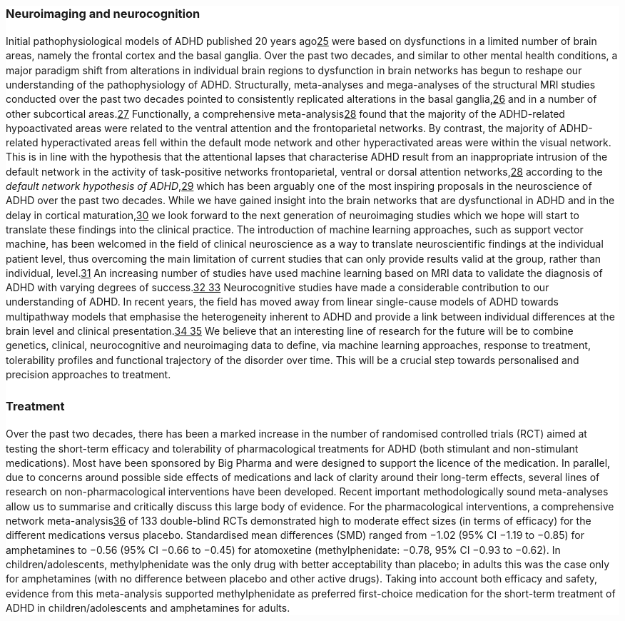 ### Neuroimaging and neurocognition
Initial pathophysiological models of ADHD published 20 years ago[25](#ref-25) were based on dysfunctions in a limited number of brain areas, namely the frontal cortex and the basal ganglia. Over the past two decades, and similar to other mental health conditions, a major paradigm shift from alterations in individual brain regions to dysfunction in brain networks has begun to reshape our understanding of the pathophysiology of ADHD. Structurally, meta-analyses and mega-analyses of the structural MRI studies conducted over the past two decades pointed to consistently replicated alterations in the basal ganglia,[26](#ref-26) and in a number of other subcortical areas.[27](#ref-27) Functionally, a comprehensive meta-analysis[28](#ref-28) found that the majority of the ADHD-related hypoactivated areas were related to the ventral attention and the frontoparietal networks. By contrast, the majority of ADHD-related hyperactivated areas fell within the default mode network and other hyperactivated areas were within the visual network. This is in line with the hypothesis that the attentional lapses that characterise ADHD result from an inappropriate intrusion of the default network in the activity of task-positive networks frontoparietal, ventral or dorsal attention networks,[28](#ref-28) according to the *default network hypothesis of ADHD*,[29](#ref-29) which has been arguably one of the most inspiring proposals in the neuroscience of ADHD over the past two decades.
While we have gained insight into the brain networks that are dysfunctional in ADHD and in the delay in cortical maturation,[30](#ref-30) we look forward to the next generation of neuroimaging studies which we hope will start to translate these findings into the clinical practice. The introduction of machine learning approaches, such as support vector machine, has been welcomed in the field of clinical neuroscience as a way to translate neuroscientific findings at the individual patient level, thus overcoming the main limitation of current studies that can only provide results valid at the group, rather than individual, level.[31](#ref-31) An increasing number of studies have used machine learning based on MRI data to validate the diagnosis of ADHD with varying degrees of success.[32 33](#ref-32)
Neurocognitive studies have made a considerable contribution to our understanding of ADHD. In recent years, the field has moved away from linear single-cause models of ADHD towards multipathway models that emphasise the heterogeneity inherent to ADHD and provide a link between individual differences at the brain level and clinical presentation.[34 35](#ref-34)
We believe that an interesting line of research for the future will be to combine genetics, clinical, neurocognitive and neuroimaging data to define, via machine learning approaches, response to treatment, tolerability profiles and functional trajectory of the disorder over time. This will be a crucial step towards personalised and precision approaches to treatment.
### Treatment
Over the past two decades, there has been a marked increase in the number of randomised controlled trials (RCT) aimed at testing the short-term efficacy and tolerability of pharmacological treatments for ADHD (both stimulant and non-stimulant medications). Most have been sponsored by Big Pharma and were designed to support the licence of the medication. In parallel, due to concerns around possible side effects of medications and lack of clarity around their long-term effects, several lines of research on non-pharmacological interventions have been developed. Recent important methodologically sound meta-analyses allow us to summarise and critically discuss this large body of evidence.
For the pharmacological interventions, a comprehensive network meta-analysis[36](#ref-36) of 133 double-blind RCTs demonstrated high to moderate effect sizes (in terms of efficacy) for the different medications versus placebo. Standardised mean differences (SMD) ranged from −1.02 (95% CI −1.19 to −0.85) for amphetamines to −0.56 (95% CI −0.66 to −0.45) for atomoxetine (methylphenidate: −0.78, 95% CI −0.93 to −0.62). In children/adolescents, methylphenidate was the only drug with better acceptability than placebo; in adults this was the case only for amphetamines (with no difference between placebo and other active drugs). Taking into account both efficacy and safety, evidence from this meta-analysis supported methylphenidate as preferred first-choice medication for the short-term treatment of ADHD in children/adolescents and amphetamines for adults.